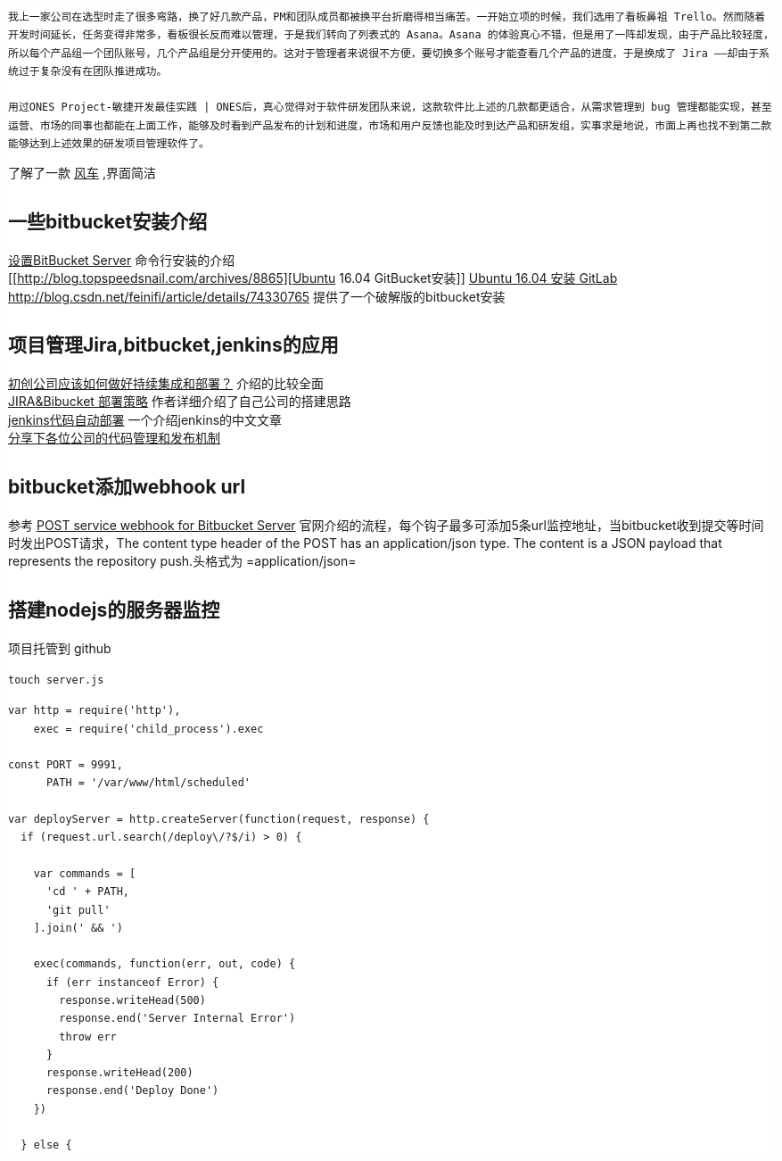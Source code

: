 ```
我上一家公司在选型时走了很多弯路，换了好几款产品，PM和团队成员都被换平台折磨得相当痛苦。一开始立项的时候，我们选用了看板鼻祖 Trello。然而随着开发时间延长，任务变得非常多，看板很长反而难以管理，于是我们转向了列表式的 Asana。Asana 的体验真心不错，但是用了一阵却发现，由于产品比较轻度，所以每个产品组一个团队账号，几个产品组是分开使用的。这对于管理者来说很不方便，要切换多个账号才能查看几个产品的进度，于是换成了 Jira ——却由于系统过于复杂没有在团队推进成功。

用过ONES Project-敏捷开发最佳实践 | ONES后，真心觉得对于软件研发团队来说，这款软件比上述的几款都更适合，从需求管理到 bug 管理都能实现，甚至运营、市场的同事也都能在上面工作，能够及时看到产品发布的计划和进度，市场和用户反馈也能及时到达产品和研发组，实事求是地说，市面上再也找不到第二款能够达到上述效果的研发项目管理软件了。
```
  
了解了一款 [风车](https://fengche.co/tour) ,界面简洁  
  
## 一些bitbucket安装介绍
[设置BitBucket Server](https://dkyu.com/she-zhi-bitbucket-server/) 命令行安装的介绍  
[[http://blog.topspeedsnail.com/archives/8865][Ubuntu 16.04 GitBucket安装]] [Ubuntu 16.04 安装 GitLab](http://blog.topspeedsnail.com/archives/5490)  
http://blog.csdn.net/feinifi/article/details/74330765 提供了一个破解版的bitbucket安装  
  
## 项目管理Jira,bitbucket,jenkins的应用
[初创公司应该如何做好持续集成和部署？](https://juejin.im/entry/56fcb1a339b0570054e19557) 介绍的比较全面  
[JIRA&Bibucket 部署策略](http://zuyunfei.com/2016/12/05/JIRA-Bibucket-Deployment-Strategy/) 作者详细介绍了自己公司的搭建思路  
[jenkins代码自动部署](http://www.cnblogs.com/shansongxian/p/6605623.html) 一个介绍jenkins的中文文章  
[分享下各位公司的代码管理和发布机制](http://www.maben.com.cn/archives/863.html)  
  
## bitbucket添加webhook url
参考 [POST service webhook for Bitbucket Server](https://confluence.atlassian.com/bitbucketserver/post-service-webhook-for-bitbucket-server-776640367.html) 官网介绍的流程，每个钩子最多可添加5条url监控地址，当bitbucket收到提交等时间时发出POST请求，The content type header of the POST has an application/json type. The content is a JSON payload that represents the repository push.头格式为 =application/json=  
## 搭建nodejs的服务器监控
项目托管到 github  
  
```
touch server.js
```
```
var http = require('http'),
    exec = require('child_process').exec

const PORT = 9991,
      PATH = '/var/www/html/scheduled'

var deployServer = http.createServer(function(request, response) {
  if (request.url.search(/deploy\/?$/i) > 0) {

    var commands = [
      'cd ' + PATH,
      'git pull'
    ].join(' && ')

    exec(commands, function(err, out, code) {
      if (err instanceof Error) {
        response.writeHead(500)
        response.end('Server Internal Error')
        throw err
      }
      response.writeHead(200)
      response.end('Deploy Done')
    })

  } else {

```